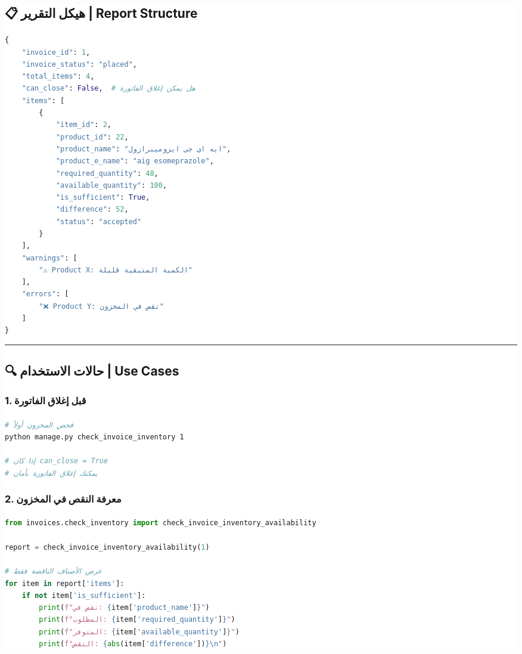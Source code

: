
## 📋 هيكل التقرير | Report Structure

```python
{
    "invoice_id": 1,
    "invoice_status": "placed",
    "total_items": 4,
    "can_close": False,  # هل يمكن إغلاق الفاتورة
    "items": [
        {
            "item_id": 2,
            "product_id": 22,
            "product_name": "ايه اي جي ايزوميبرازول",
            "product_e_name": "aig esomeprazole",
            "required_quantity": 48,
            "available_quantity": 100,
            "is_sufficient": True,
            "difference": 52,
            "status": "accepted"
        }
    ],
    "warnings": [
        "⚠️ Product X: الكمية المتبقية قليلة"
    ],
    "errors": [
        "❌ Product Y: نقص في المخزون"
    ]
}
```

---

## 🔍 حالات الاستخدام | Use Cases

### 1. قبل إغلاق الفاتورة
```bash
# فحص المخزون أولاً
python manage.py check_invoice_inventory 1

# إذا كان can_close = True
# يمكنك إغلاق الفاتورة بأمان
```

### 2. معرفة النقص في المخزون
```python
from invoices.check_inventory import check_invoice_inventory_availability

report = check_invoice_inventory_availability(1)

# عرض الأصناف الناقصة فقط
for item in report['items']:
    if not item['is_sufficient']:
        print(f"نقص في: {item['product_name']}")
        print(f"المطلوب: {item['required_quantity']}")
        print(f"المتوفر: {item['available_quantity']}")
        print(f"النقص: {abs(item['difference'])}\n")
```
